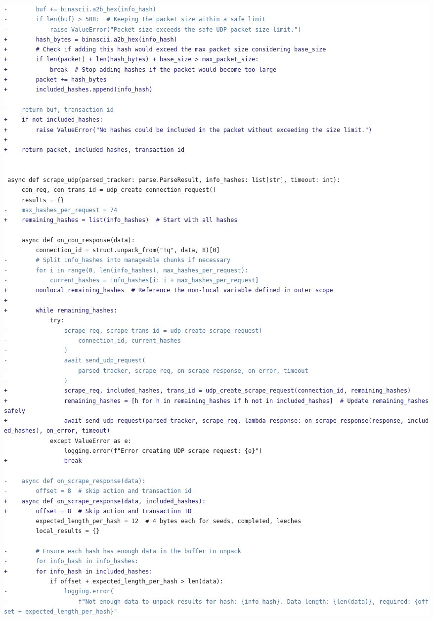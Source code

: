 ```diff
-        buf += binascii.a2b_hex(info_hash)
-        if len(buf) > 508:  # Keeping the packet size within a safe limit
-            raise ValueError("Packet size exceeds the safe UDP packet size limit.")
+        hash_bytes = binascii.a2b_hex(info_hash)
+        # Check if adding this hash would exceed the max packet size considering base_size
+        if len(packet) + len(hash_bytes) + base_size > max_packet_size:
+            break  # Stop adding hashes if the packet would become too large
+        packet += hash_bytes
+        included_hashes.append(info_hash)
 
-    return buf, transaction_id
+    if not included_hashes:
+        raise ValueError("No hashes could be included in the packet without exceeding the size limit.")
+
+    return packet, included_hashes, transaction_id
 
 
 async def scrape_udp(parsed_tracker: parse.ParseResult, info_hashes: list[str], timeout: int):
     con_req, con_trans_id = udp_create_connection_request()
     results = {}
-    max_hashes_per_request = 74
+    remaining_hashes = list(info_hashes)  # Start with all hashes
 
     async def on_con_response(data):
         connection_id = struct.unpack_from("!q", data, 8)[0]
-        # Split info_hashes into manageable chunks if necessary
-        for i in range(0, len(info_hashes), max_hashes_per_request):
-            current_hashes = info_hashes[i: i + max_hashes_per_request]
+        nonlocal remaining_hashes  # Reference the non-local variable defined in outer scope
+
+        while remaining_hashes:
             try:
-                scrape_req, scrape_trans_id = udp_create_scrape_request(
-                    connection_id, current_hashes
-                )
-                await send_udp_request(
-                    parsed_tracker, scrape_req, on_scrape_response, on_error, timeout
-                )
+                scrape_req, included_hashes, trans_id = udp_create_scrape_request(connection_id, remaining_hashes)
+                remaining_hashes = [h for h in remaining_hashes if h not in included_hashes]  # Update remaining_hashes safely
+                await send_udp_request(parsed_tracker, scrape_req, lambda response: on_scrape_response(response, included_hashes), on_error, timeout)
             except ValueError as e:
                 logging.error(f"Error creating UDP scrape request: {e}")
+                break
 
-    async def on_scrape_response(data):
-        offset = 8  # skip action and transaction id
+    async def on_scrape_response(data, included_hashes):
+        offset = 8  # Skip action and transaction ID
         expected_length_per_hash = 12  # 4 bytes each for seeds, completed, leeches
         local_results = {}
 
-        # Ensure each hash has enough data in the buffer to unpack
-        for info_hash in info_hashes:
+        for info_hash in included_hashes:
             if offset + expected_length_per_hash > len(data):
-                logging.error(
-                    f"Not enough data to unpack results for hash: {info_hash}. Data length: {len(data)}, required: {offset + expected_length_per_hash}"
```